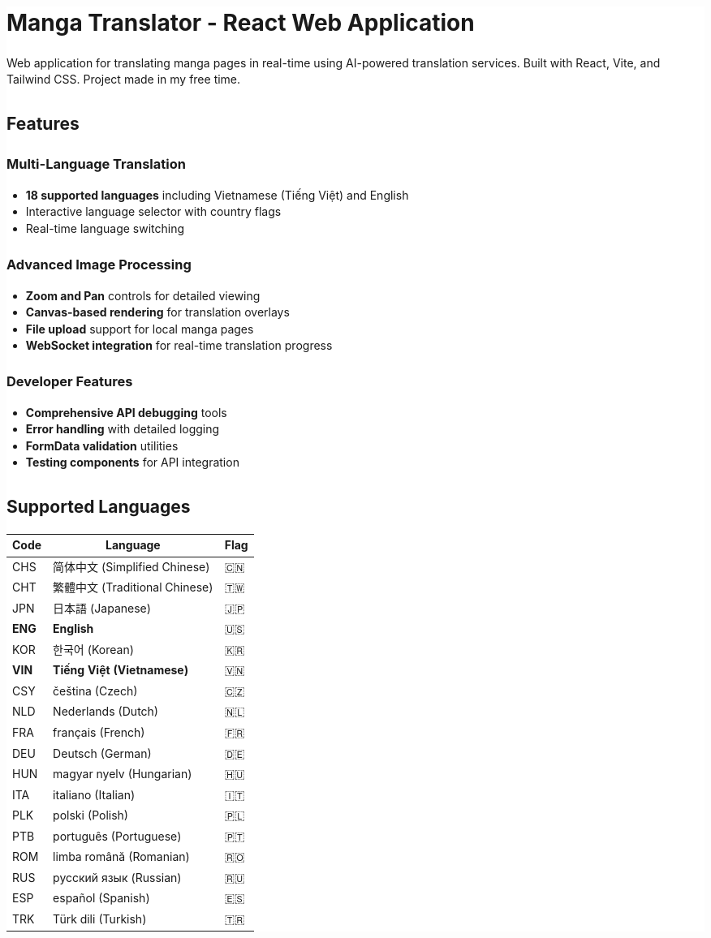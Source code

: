 # Manga Translator - React Web Application

Web application for translating manga pages in real-time using AI-powered translation services. Built with React, Vite, and Tailwind CSS. Project made in my free time.

## Features

### **Multi-Language Translation**
- **18 supported languages** including Vietnamese (Tiếng Việt) and English
- Interactive language selector with country flags
- Real-time language switching

### **Advanced Image Processing**
- **Zoom and Pan** controls for detailed viewing
- **Canvas-based rendering** for translation overlays
- **File upload** support for local manga pages
- **WebSocket integration** for real-time translation progress


### **Developer Features**
- **Comprehensive API debugging** tools
- **Error handling** with detailed logging
- **FormData validation** utilities
- **Testing components** for API integration

## Supported Languages

| Code | Language | Flag |
|------|----------|------|
| CHS | 简体中文 (Simplified Chinese) | 🇨🇳 |
| CHT | 繁體中文 (Traditional Chinese) | 🇹🇼 |
| JPN | 日本語 (Japanese) | 🇯🇵 |
| **ENG** | **English** | 🇺🇸 |
| KOR | 한국어 (Korean) | 🇰🇷 |
| **VIN** | **Tiếng Việt (Vietnamese)** | 🇻🇳 |
| CSY | čeština (Czech) | 🇨🇿 |
| NLD | Nederlands (Dutch) | 🇳🇱 |
| FRA | français (French) | 🇫🇷 |
| DEU | Deutsch (German) | 🇩🇪 |
| HUN | magyar nyelv (Hungarian) | 🇭🇺 |
| ITA | italiano (Italian) | 🇮🇹 |
| PLK | polski (Polish) | 🇵🇱 |
| PTB | português (Portuguese) | 🇵🇹 |
| ROM | limba română (Romanian) | 🇷🇴 |
| RUS | русский язык (Russian) | 🇷🇺 |
| ESP | español (Spanish) | 🇪🇸 |
| TRK | Türk dili (Turkish) | 🇹🇷 |
